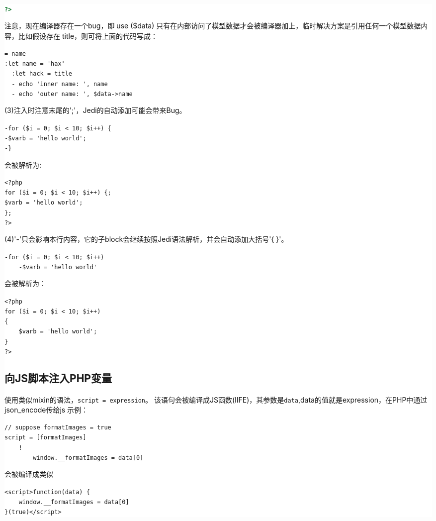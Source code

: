 ```php
?>
```

注意，现在编译器存在一个bug，即 use ($data) 只有在内部访问了模型数据才会被编译器加上，临时解决方案是引用任何一个模型数据内容，比如假设存在 title，则可将上面的代码写成：
```jedi
= name
:let name = 'hax'
  :let hack = title
  - echo 'inner name: ', name
  - echo 'outer name: ', $data->name
```
(3)注入时注意末尾的';'，Jedi的自动添加可能会带来Bug。
```shell
-for ($i = 0; $i < 10; $i++) {
-$varb = 'hello world';
-}
```

会被解析为:
```shell
<?php
for ($i = 0; $i < 10; $i++) {;
$varb = 'hello world';
};
?>
```

(4)'-'只会影响本行内容，它的子block会继续按照Jedi语法解析，并会自动添加大括号'{  }'。
```
-for ($i = 0; $i < 10; $i++)
	-$varb = 'hello world'
```

会被解析为：
```
<?php
for ($i = 0; $i < 10; $i++)
{
	$varb = 'hello world';
}
?>
```

<a name="a1-9"/>

## 向JS脚本注入PHP变量
使用类似mixin的语法，`script = expression`。
该语句会被编译成JS函数(IIFE)，其参数是`data`,data的值就是expression，在PHP中通过json_encode传给js
示例：
```
// suppose formatImages = true 
script = [formatImages]
	!
		window.__formatImages = data[0]
```
会被编译成类似
```
<script>function(data) {
    window.__formatImages = data[0]
}(true)</script>
```
